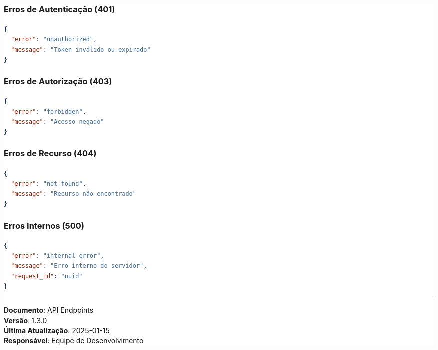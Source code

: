 ### Erros de Autenticação (401)
```json
{
  "error": "unauthorized",
  "message": "Token inválido ou expirado"
}
```

### Erros de Autorização (403)
```json
{
  "error": "forbidden",
  "message": "Acesso negado"
}
```

### Erros de Recurso (404)
```json
{
  "error": "not_found",
  "message": "Recurso não encontrado"
}
```

### Erros Internos (500)
```json
{
  "error": "internal_error",
  "message": "Erro interno do servidor",
  "request_id": "uuid"
}
```

---

**Documento**: API Endpoints  
**Versão**: 1.3.0  
**Última Atualização**: 2025-01-15  
**Responsável**: Equipe de Desenvolvimento
